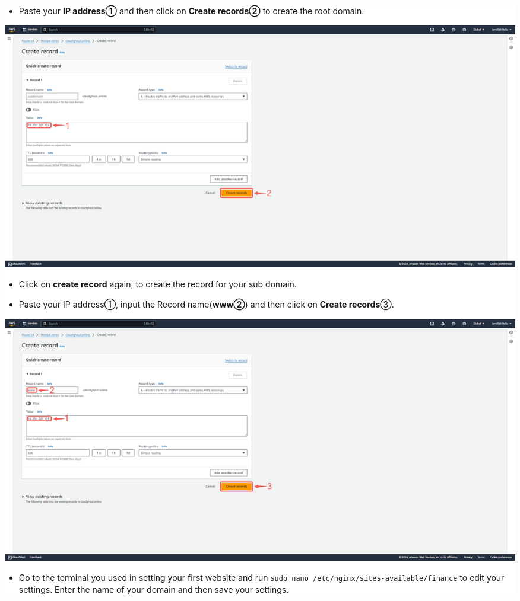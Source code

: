 
- Paste your **IP address➀** and then click on **Create records➁** to create the root domain.

![20](img/20.png)

- Click on **create record** again, to create the record for your sub domain.

- Paste your IP address➀, input the Record name(**www➁**) and then click on **Create records**➂.

![21](img/21.png)

- Go to the terminal you used in setting your first website and run `sudo nano /etc/nginx/sites-available/finance` to edit your settings. Enter the name of your domain and then save your settings.
